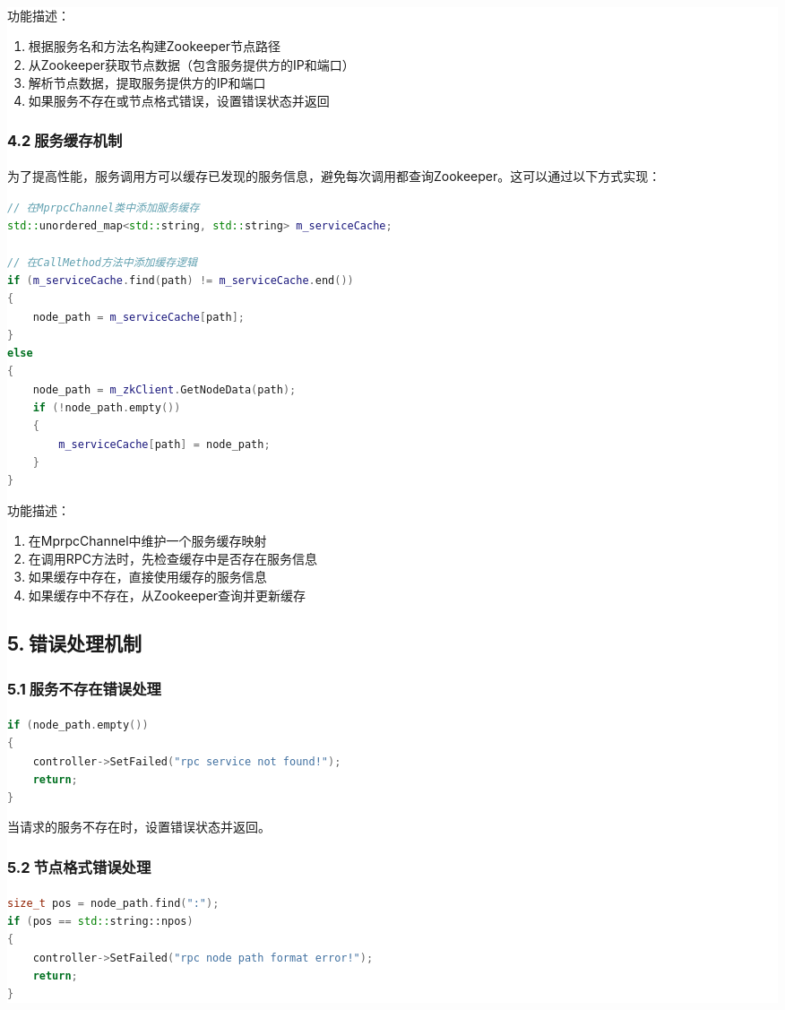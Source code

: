 功能描述：
1. 根据服务名和方法名构建Zookeeper节点路径
2. 从Zookeeper获取节点数据（包含服务提供方的IP和端口）
3. 解析节点数据，提取服务提供方的IP和端口
4. 如果服务不存在或节点格式错误，设置错误状态并返回

### 4.2 服务缓存机制
为了提高性能，服务调用方可以缓存已发现的服务信息，避免每次调用都查询Zookeeper。这可以通过以下方式实现：

```cpp
// 在MprpcChannel类中添加服务缓存
std::unordered_map<std::string, std::string> m_serviceCache;

// 在CallMethod方法中添加缓存逻辑
if (m_serviceCache.find(path) != m_serviceCache.end())
{
    node_path = m_serviceCache[path];
}
else
{
    node_path = m_zkClient.GetNodeData(path);
    if (!node_path.empty())
    {
        m_serviceCache[path] = node_path;
    }
}
```

功能描述：
1. 在MprpcChannel中维护一个服务缓存映射
2. 在调用RPC方法时，先检查缓存中是否存在服务信息
3. 如果缓存中存在，直接使用缓存的服务信息
4. 如果缓存中不存在，从Zookeeper查询并更新缓存

## 5. 错误处理机制

### 5.1 服务不存在错误处理
```cpp
if (node_path.empty())
{
    controller->SetFailed("rpc service not found!");
    return;
}
```

当请求的服务不存在时，设置错误状态并返回。

### 5.2 节点格式错误处理
```cpp
size_t pos = node_path.find(":");
if (pos == std::string::npos)
{
    controller->SetFailed("rpc node path format error!");
    return;
}
```
